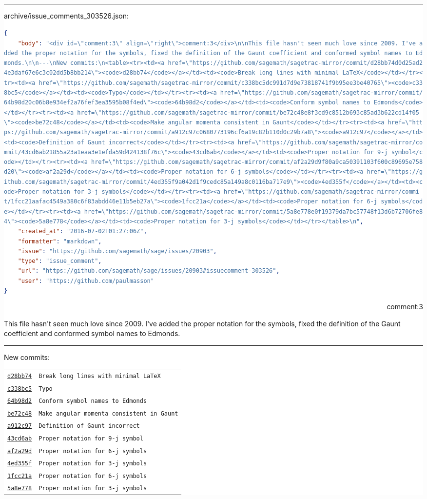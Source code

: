 

---

archive/issue_comments_303526.json:
```json
{
    "body": "<div id=\"comment:3\" align=\"right\">comment:3</div>\n\nThis file hasn't seen much love since 2009. I've added the proper notation for the symbols, fixed the definition of the Gaunt coefficient and conformed symbol names to Edmonds.\n\n---\nNew commits:\n<table><tr><td><a href=\"https://github.com/sagemath/sagetrac-mirror/commit/d28bb74d0d25ad24e3daf67e6c3c02dd5b8bb214\"><code>d28bb74</code></a></td><td><code>Break long lines with minimal LaTeX</code></td></tr><tr><td><a href=\"https://github.com/sagemath/sagetrac-mirror/commit/c338bc5dc991d7d9e73818741f9b95ee3be40765\"><code>c338bc5</code></a></td><td><code>Typo</code></td></tr><tr><td><a href=\"https://github.com/sagemath/sagetrac-mirror/commit/64b98d20c06b8e934ef2a76fef3ea3595b08f4ed\"><code>64b98d2</code></a></td><td><code>Conform symbol names to Edmonds</code></td></tr><tr><td><a href=\"https://github.com/sagemath/sagetrac-mirror/commit/be72c48e8f3cd9c8512b693c85ad3b622cd14f05\"><code>be72c48</code></a></td><td><code>Make angular momenta consistent in Gaunt</code></td></tr><tr><td><a href=\"https://github.com/sagemath/sagetrac-mirror/commit/a912c97c0680773196cf6a19c82b110d0c29b7a8\"><code>a912c97</code></a></td><td><code>Definition of Gaunt incorrect</code></td></tr><tr><td><a href=\"https://github.com/sagemath/sagetrac-mirror/commit/43cd6ab21855a23a1eaa3e1efda59d424138f76c\"><code>43cd6ab</code></a></td><td><code>Proper notation for 9-j symbol</code></td></tr><tr><td><a href=\"https://github.com/sagemath/sagetrac-mirror/commit/af2a29d9f80a9ca50391103f600c89695e758d20\"><code>af2a29d</code></a></td><td><code>Proper notation for 6-j symbols</code></td></tr><tr><td><a href=\"https://github.com/sagemath/sagetrac-mirror/commit/4ed355f9a042d1f9cedc85a149a8c0116ba717e9\"><code>4ed355f</code></a></td><td><code>Proper notation for 3-j symbols</code></td></tr><tr><td><a href=\"https://github.com/sagemath/sagetrac-mirror/commit/1fcc21aafac4549a380c6f83abdd46e11b5eb27a\"><code>1fcc21a</code></a></td><td><code>Proper notation for 6-j symbols</code></td></tr><tr><td><a href=\"https://github.com/sagemath/sagetrac-mirror/commit/5a8e778e0f19379da7bc57748f13d6b72706fe84\"><code>5a8e778</code></a></td><td><code>Proper notation for 3-j symbols</code></td></tr></table>\n",
    "created_at": "2016-07-02T01:27:06Z",
    "formatter": "markdown",
    "issue": "https://github.com/sagemath/sage/issues/20903",
    "type": "issue_comment",
    "url": "https://github.com/sagemath/sage/issues/20903#issuecomment-303526",
    "user": "https://github.com/paulmasson"
}
```

<div id="comment:3" align="right">comment:3</div>

This file hasn't seen much love since 2009. I've added the proper notation for the symbols, fixed the definition of the Gaunt coefficient and conformed symbol names to Edmonds.

---
New commits:
<table><tr><td><a href="https://github.com/sagemath/sagetrac-mirror/commit/d28bb74d0d25ad24e3daf67e6c3c02dd5b8bb214"><code>d28bb74</code></a></td><td><code>Break long lines with minimal LaTeX</code></td></tr><tr><td><a href="https://github.com/sagemath/sagetrac-mirror/commit/c338bc5dc991d7d9e73818741f9b95ee3be40765"><code>c338bc5</code></a></td><td><code>Typo</code></td></tr><tr><td><a href="https://github.com/sagemath/sagetrac-mirror/commit/64b98d20c06b8e934ef2a76fef3ea3595b08f4ed"><code>64b98d2</code></a></td><td><code>Conform symbol names to Edmonds</code></td></tr><tr><td><a href="https://github.com/sagemath/sagetrac-mirror/commit/be72c48e8f3cd9c8512b693c85ad3b622cd14f05"><code>be72c48</code></a></td><td><code>Make angular momenta consistent in Gaunt</code></td></tr><tr><td><a href="https://github.com/sagemath/sagetrac-mirror/commit/a912c97c0680773196cf6a19c82b110d0c29b7a8"><code>a912c97</code></a></td><td><code>Definition of Gaunt incorrect</code></td></tr><tr><td><a href="https://github.com/sagemath/sagetrac-mirror/commit/43cd6ab21855a23a1eaa3e1efda59d424138f76c"><code>43cd6ab</code></a></td><td><code>Proper notation for 9-j symbol</code></td></tr><tr><td><a href="https://github.com/sagemath/sagetrac-mirror/commit/af2a29d9f80a9ca50391103f600c89695e758d20"><code>af2a29d</code></a></td><td><code>Proper notation for 6-j symbols</code></td></tr><tr><td><a href="https://github.com/sagemath/sagetrac-mirror/commit/4ed355f9a042d1f9cedc85a149a8c0116ba717e9"><code>4ed355f</code></a></td><td><code>Proper notation for 3-j symbols</code></td></tr><tr><td><a href="https://github.com/sagemath/sagetrac-mirror/commit/1fcc21aafac4549a380c6f83abdd46e11b5eb27a"><code>1fcc21a</code></a></td><td><code>Proper notation for 6-j symbols</code></td></tr><tr><td><a href="https://github.com/sagemath/sagetrac-mirror/commit/5a8e778e0f19379da7bc57748f13d6b72706fe84"><code>5a8e778</code></a></td><td><code>Proper notation for 3-j symbols</code></td></tr></table>
